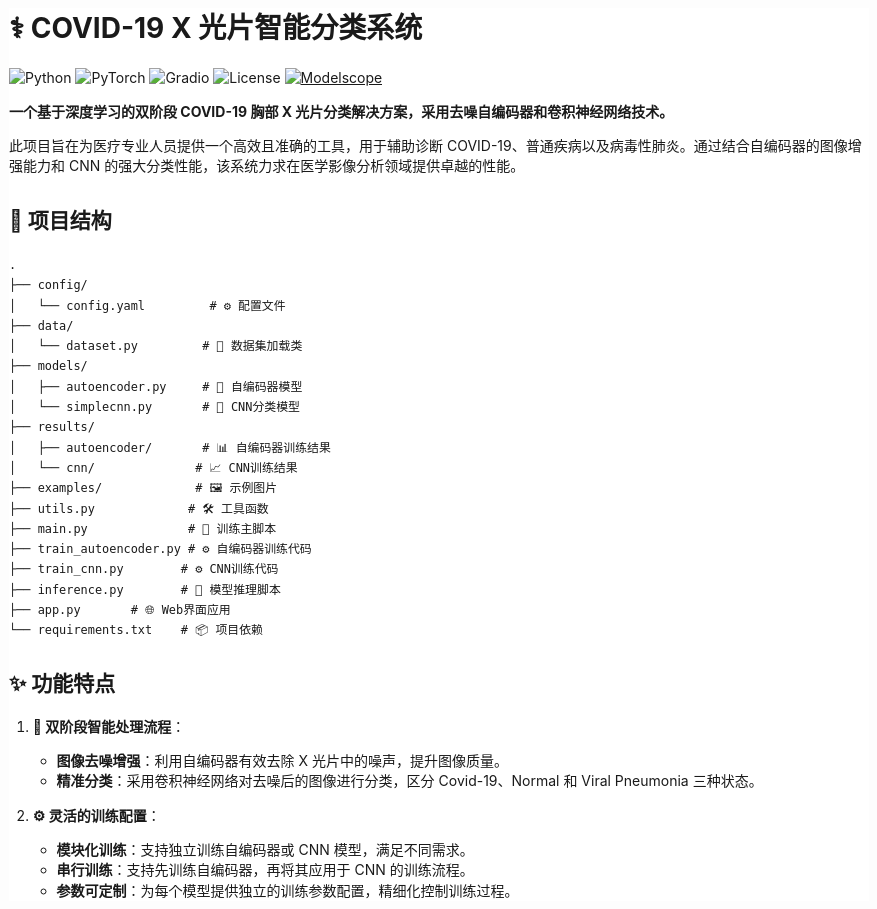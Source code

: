 # ⚕️ COVID-19 X 光片智能分类系统

![Python](https://img.shields.io/badge/Python-3.8+-blue.svg)
![PyTorch](https://img.shields.io/badge/PyTorch-2.0+-ee4c2c.svg)
![Gradio](https://img.shields.io/badge/Gradio-5.9x-orange.svg)
![License](https://img.shields.io/badge/license-MIT-green.svg)
[![Modelscope](https://img.shields.io/badge/Modelscope-space-purple)](https://www.modelscope.cn/studios/liguangzhao/covid19-xray-classification/summary)

**一个基于深度学习的双阶段 COVID-19 胸部 X 光片分类解决方案，采用去噪自编码器和卷积神经网络技术。**

此项目旨在为医疗专业人员提供一个高效且准确的工具，用于辅助诊断 COVID-19、普通疾病以及病毒性肺炎。通过结合自编码器的图像增强能力和 CNN 的强大分类性能，该系统力求在医学影像分析领域提供卓越的性能。

## 📂 项目结构

```
.
├── config/
│   └── config.yaml         # ⚙️ 配置文件
├── data/
│   └── dataset.py         # 💾 数据集加载类
├── models/
│   ├── autoencoder.py     # 🧠 自编码器模型
│   └── simplecnn.py       # 🔬 CNN分类模型
├── results/
│   ├── autoencoder/       # 📊 自编码器训练结果
│   └── cnn/              # 📈 CNN训练结果
├── examples/             # 🖼️ 示例图片
├── utils.py             # 🛠️ 工具函数
├── main.py              # 🚀 训练主脚本
├── train_autoencoder.py # ⚙️ 自编码器训练代码
├── train_cnn.py        # ⚙️ CNN训练代码
├── inference.py        # 🧪 模型推理脚本
├── app.py       # 🌐 Web界面应用
└── requirements.txt    # 📦 项目依赖
```

## ✨ 功能特点

1. **🚀 双阶段智能处理流程**：
   - **图像去噪增强**：利用自编码器有效去除 X 光片中的噪声，提升图像质量。
   - **精准分类**：采用卷积神经网络对去噪后的图像进行分类，区分 Covid-19、Normal 和 Viral Pneumonia 三种状态。

2. **⚙️ 灵活的训练配置**：
   - **模块化训练**：支持独立训练自编码器或 CNN 模型，满足不同需求。
   - **串行训练**：支持先训练自编码器，再将其应用于 CNN 的训练流程。
   - **参数可定制**：为每个模型提供独立的训练参数配置，精细化控制训练过程。

